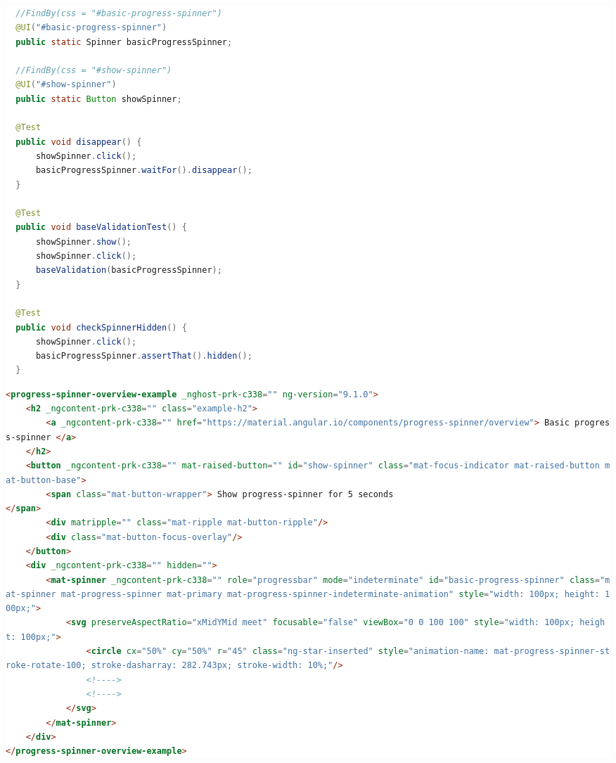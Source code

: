 ```java  
  //FindBy(css = "#basic-progress-spinner") 
  @UI("#basic-progress-spinner")
  public static Spinner basicProgressSpinner;

  //FindBy(css = "#show-spinner") 
  @UI("#show-spinner") 
  public static Button showSpinner;

  @Test
  public void disappear() {
      showSpinner.click();
      basicProgressSpinner.waitFor().disappear();
  }

  @Test
  public void baseValidationTest() {
      showSpinner.show();
      showSpinner.click();
      baseValidation(basicProgressSpinner);
  }

  @Test
  public void checkSpinnerHidden() {
      showSpinner.click();
      basicProgressSpinner.assertThat().hidden();
  }
```

```html
<progress-spinner-overview-example _nghost-prk-c338="" ng-version="9.1.0">
	<h2 _ngcontent-prk-c338="" class="example-h2">
		<a _ngcontent-prk-c338="" href="https://material.angular.io/components/progress-spinner/overview"> Basic progress-spinner </a>
	</h2>
	<button _ngcontent-prk-c338="" mat-raised-button="" id="show-spinner" class="mat-focus-indicator mat-raised-button mat-button-base">
		<span class="mat-button-wrapper"> Show progress-spinner for 5 seconds
</span>
		<div matripple="" class="mat-ripple mat-button-ripple"/>
		<div class="mat-button-focus-overlay"/>
	</button>
	<div _ngcontent-prk-c338="" hidden="">
		<mat-spinner _ngcontent-prk-c338="" role="progressbar" mode="indeterminate" id="basic-progress-spinner" class="mat-spinner mat-progress-spinner mat-primary mat-progress-spinner-indeterminate-animation" style="width: 100px; height: 100px;">
			<svg preserveAspectRatio="xMidYMid meet" focusable="false" viewBox="0 0 100 100" style="width: 100px; height: 100px;">
				<circle cx="50%" cy="50%" r="45" class="ng-star-inserted" style="animation-name: mat-progress-spinner-stroke-rotate-100; stroke-dasharray: 282.743px; stroke-width: 10%;"/>
				<!---->
				<!---->
			</svg>
		</mat-spinner>
	</div>
</progress-spinner-overview-example>
```
